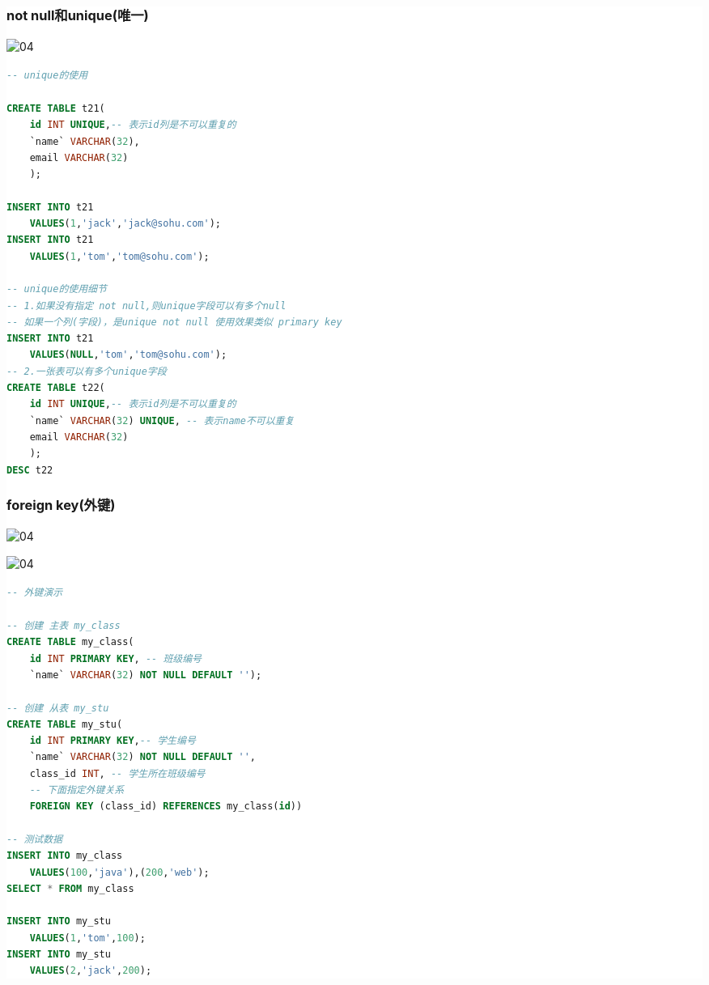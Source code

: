 
### not null和unique(唯一)

![04](https://fastly.jsdelivr.net/gh/xustudyxu/image-hosting@master/studynotes/MySQL/images/44.png)

```sql
-- unique的使用

CREATE TABLE t21(
	id INT UNIQUE,-- 表示id列是不可以重复的
	`name` VARCHAR(32),
	email VARCHAR(32)
	);
	
INSERT INTO t21
	VALUES(1,'jack','jack@sohu.com');
INSERT INTO t21
	VALUES(1,'tom','tom@sohu.com');	
	
-- unique的使用细节
-- 1.如果没有指定 not null,则unique字段可以有多个null
-- 如果一个列(字段)，是unique not null 使用效果类似 primary key
INSERT INTO t21
	VALUES(NULL,'tom','tom@sohu.com');
-- 2.一张表可以有多个unique字段
CREATE TABLE t22(
	id INT UNIQUE,-- 表示id列是不可以重复的
	`name` VARCHAR(32) UNIQUE, -- 表示name不可以重复
	email VARCHAR(32)
	);
DESC t22
```

### foreign key(外键)

![04](https://fastly.jsdelivr.net/gh/xustudyxu/image-hosting@master/studynotes/MySQL/images/45.png)

![04](https://fastly.jsdelivr.net/gh/xustudyxu/image-hosting@master/studynotes/MySQL/images/46.png)

```sql
-- 外键演示

-- 创建 主表 my_class
CREATE TABLE my_class(
	id INT PRIMARY KEY, -- 班级编号
	`name` VARCHAR(32) NOT NULL DEFAULT '');
	
-- 创建 从表 my_stu
CREATE TABLE my_stu(
	id INT PRIMARY KEY,-- 学生编号
	`name` VARCHAR(32) NOT NULL DEFAULT '',
	class_id INT, -- 学生所在班级编号 
	-- 下面指定外键关系
	FOREIGN KEY (class_id) REFERENCES my_class(id))
	
-- 测试数据
INSERT INTO my_class
	VALUES(100,'java'),(200,'web');
SELECT * FROM my_class	

INSERT INTO my_stu
	VALUES(1,'tom',100);
INSERT INTO my_stu
	VALUES(2,'jack',200);
```